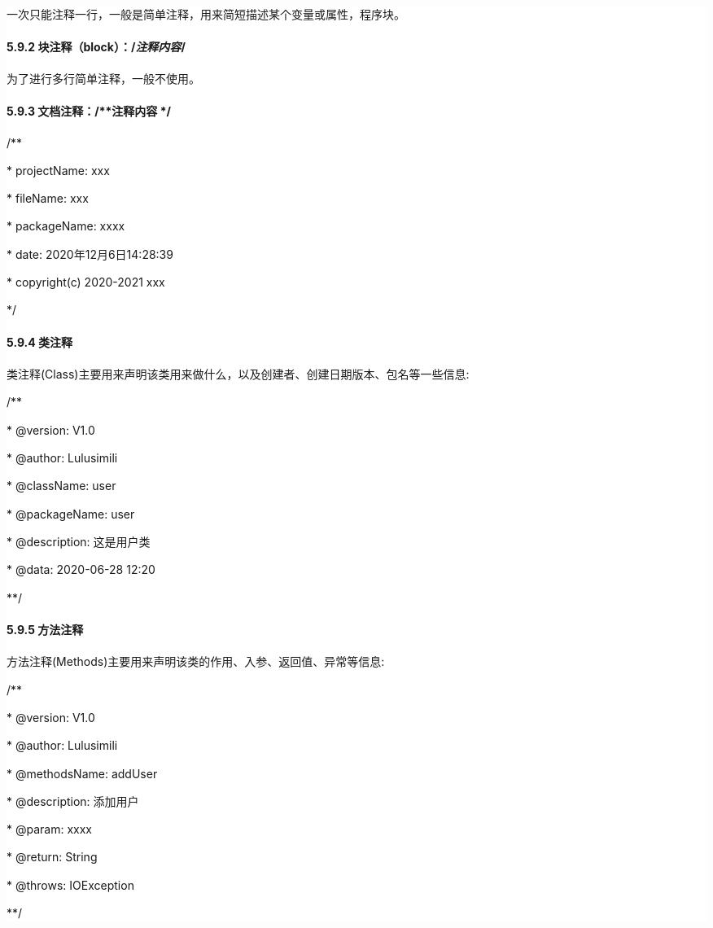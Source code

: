 一次只能注释一行，一般是简单注释，用来简短描述某个变量或属性，程序块。

#### 5.9.2 块注释（block）：/*注释内容*/

为了进行多行简单注释，一般不使用。

#### 5.9.3 文档注释：/**注释内容 */

/** 

\* projectName: xxx

\* fileName: xxx

\* packageName: xxxx

\* date: 2020年12月6日14:28:39 

\* copyright(c) 2020-2021 xxx

*/

#### 5.9.4 类注释

类注释(Class)主要用来声明该类用来做什么，以及创建者、创建日期版本、包名等一些信息:

/**

\* @version: V1.0

\* @author: Lulusimili

\* @className: user

\* @packageName: user

\* @description: 这是用户类

\* @data: 2020-06-28 12:20

**/

#### 5.9.5 方法注释

方法注释(Methods)主要用来声明该类的作用、入参、返回值、异常等信息:

/**

\* @version: V1.0

\* @author: Lulusimili

\* @methodsName: addUser

\* @description: 添加用户

\* @param: xxxx

\* @return: String

\* @throws: IOException

**/
